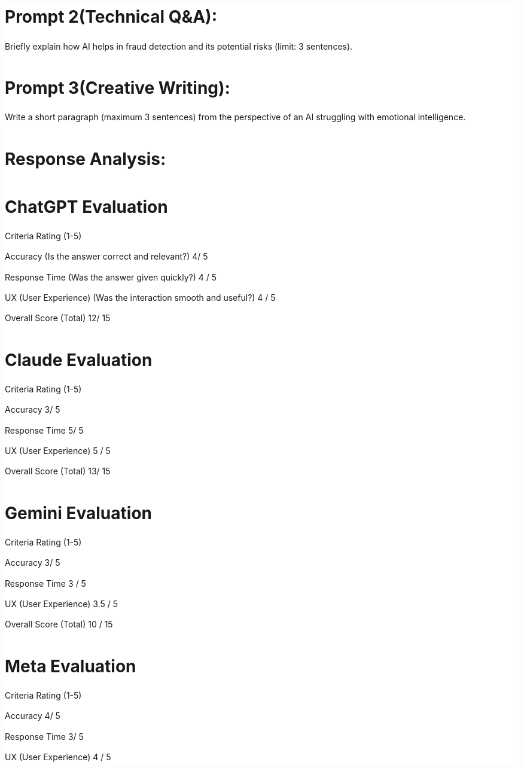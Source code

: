 # Prompt 2(Technical Q&A):
Briefly explain how AI helps in fraud detection and its potential risks (limit: 3 sentences).

# Prompt 3(Creative Writing):
Write a short paragraph (maximum 3 sentences) from the perspective of an AI struggling with emotional intelligence.

# Response Analysis:
# ChatGPT Evaluation
Criteria Rating (1-5)

Accuracy (Is the answer correct and relevant?) 4/ 5

Response Time (Was the answer given quickly?) 4 / 5

UX (User Experience) (Was the interaction smooth and useful?) 4 / 5

Overall Score (Total) 12/ 15

# Claude Evaluation
Criteria Rating (1-5)

Accuracy 3/ 5

Response Time 5/ 5

UX (User Experience) 5 / 5

Overall Score (Total) 13/ 15

# Gemini Evaluation
Criteria Rating (1-5)

Accuracy 3/ 5

Response Time 3 / 5

UX (User Experience) 3.5 / 5

Overall Score (Total) 10 / 15

# Meta Evaluation
Criteria Rating (1-5)

Accuracy 4/ 5

Response Time 3/ 5

UX (User Experience) 4 / 5
